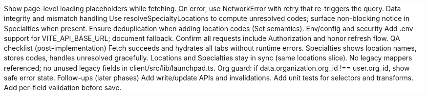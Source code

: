 Show page-level loading placeholders while fetching.
On error, use NetworkError with retry that re-triggers the query.
Data integrity and mismatch handling
Use resolveSpecialtyLocations to compute unresolved codes; surface non-blocking notice in Specialties when present.
Ensure deduplication when adding location codes (Set semantics).
Env/config and security
Add .env support for VITE_API_BASE_URL; document fallback.
Confirm all requests include Authorization and honor refresh flow.
QA checklist (post-implementation)
Fetch succeeds and hydrates all tabs without runtime errors.
Specialties shows location names, stores codes, handles unresolved gracefully.
Locations and Specialties stay in sync (same locations slice).
No legacy mappers referenced; no unused legacy fields in client/src/lib/launchpad.ts.
Org guard: if data.organization.org_id !== user.org_id, show safe error state.
Follow-ups (later phases)
Add write/update APIs and invalidations.
Add unit tests for selectors and transforms.
Add per-field validation before save.